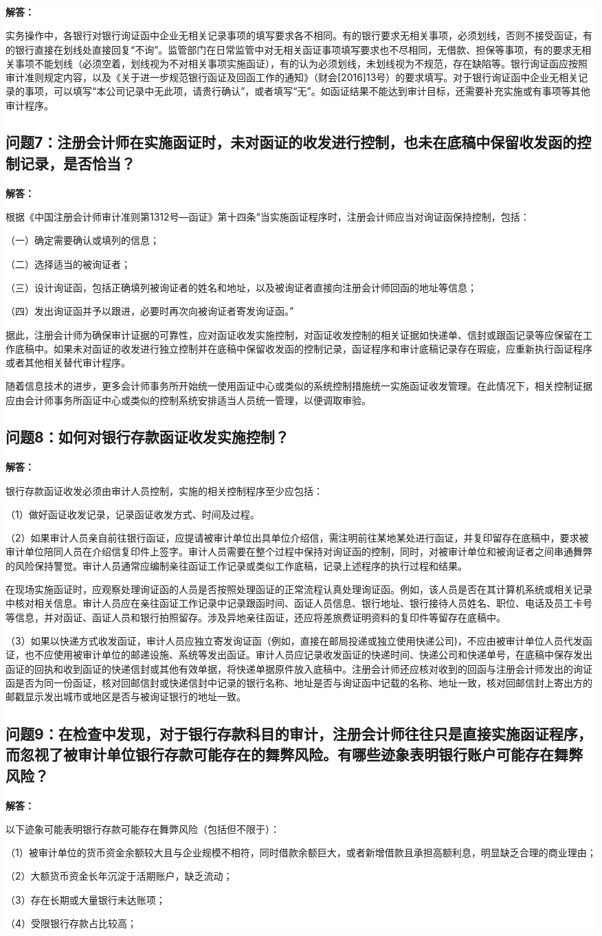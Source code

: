 **解答：** 

实务操作中，各银行对银行询证函中企业无相关记录事项的填写要求各不相同。有的银行要求无相关事项，必须划线，否则不接受函证，有的银行直接在划线处直接回复“不询”。监管部门在日常监管中对无相关函证事项填写要求也不尽相同，无借款、担保等事项，有的要求无相关事项不能划线（必须空着，划线视为不对相关事项实施函证），有的认为必须划线，未划线视为不规范，存在缺陷等。银行询证函应按照审计准则规定内容，以及《关于进一步规范银行函证及回函工作的通知》（财会[2016]13号）的要求填写。对于银行询证函中企业无相关记录的事项，可以填写“本公司记录中无此项，请贵行确认”，或者填写“无”。如函证结果不能达到审计目标，还需要补充实施或有事项等其他审计程序。

## 问题7：注册会计师在实施函证时，未对函证的收发进行控制，也未在底稿中保留收发函的控制记录，是否恰当？

**解答：** 

根据《中国注册会计师审计准则第1312号—函证》第十四条“当实施函证程序时，注册会计师应当对询证函保持控制，包括：

（一）确定需要确认或填列的信息；

（二）选择适当的被询证者；

（三）设计询证函，包括正确填列被询证者的姓名和地址，以及被询证者直接向注册会计师回函的地址等信息；

（四）发出询证函并予以跟进，必要时再次向被询证者寄发询证函。”

据此，注册会计师为确保审计证据的可靠性，应对函证收发实施控制，对函证收发控制的相关证据如快递单、信封或跟函记录等应保留在工作底稿中。如果未对函证的收发进行独立控制并在底稿中保留收发函的控制记录，函证程序和审计底稿记录存在瑕疵，应重新执行函证程序或者其他相关替代审计程序。

随着信息技术的进步，更多会计师事务所开始统一使用函证中心或类似的系统控制措施统一实施函证收发管理。在此情况下，相关控制证据应由会计师事务所函证中心或类似的控制系统安排适当人员统一管理，以便调取审验。

## 问题8：如何对银行存款函证收发实施控制？

**解答：** 

银行存款函证收发必须由审计人员控制，实施的相关控制程序至少应包括：

（1）做好函证收发记录，记录函证收发方式、时间及过程。

（2）如果审计人员亲自前往银行函证，应提请被审计单位出具单位介绍信，需注明前往某地某处进行函证，并复印留存在底稿中，要求被审计单位陪同人员在介绍信复印件上签字。审计人员需要在整个过程中保持对询证函的控制，同时，对被审计单位和被询证者之间串通舞弊的风险保持警觉。审计人员通常应编制亲往函证工作记录或类似工作底稿，记录上述程序的执行过程和结果。

在现场实施函证时，应观察处理询证函的人员是否按照处理函证的正常流程认真处理询证函。例如，该人员是否在其计算机系统或相关记录中核对相关信息。审计人员应在亲往函证工作记录中记录跟函时间、函证人员信息、银行地址、银行接待人员姓名、职位、电话及员工卡号等信息，并对函证、函证人员和银行拍照留存。涉及异地亲往函证，还应将差旅费证明资料的复印件等留存在底稿中。

（3）如果以快递方式收发函证，审计人员应独立寄发询证函（例如，直接在邮局投递或独立使用快递公司)，不应由被审计单位人员代发函证，也不应使用被审计单位的邮递设施、系统等发出函证。审计人员应记录收发函证的快递时间、快递公司和快递单号，在底稿中保存发出函证的回执和收到函证的快递信封或其他有效单据，将快递单据原件放入底稿中。注册会计师还应核对收到的回函与注册会计师发出的询证函是否为同一份函证，核对回邮信封或快递信封中记录的银行名称、地址是否与询证函中记载的名称、地址一致，核对回邮信封上寄出方的邮戳显示发出城市或地区是否与被询证银行的地址一致。

## 问题9：在检查中发现，对于银行存款科目的审计，注册会计师往往只是直接实施函证程序，而忽视了被审计单位银行存款可能存在的舞弊风险。有哪些迹象表明银行账户可能存在舞弊风险？

**解答：** 

以下迹象可能表明银行存款可能存在舞弊风险（包括但不限于）：

（1）被审计单位的货币资金余额较大且与企业规模不相符，同时借款余额巨大，或者新增借款且承担高额利息，明显缺乏合理的商业理由；

（2）大额货币资金长年沉淀于活期账户，缺乏流动；

（3）存在长期或大量银行未达账项；

（4）受限银行存款占比较高；
